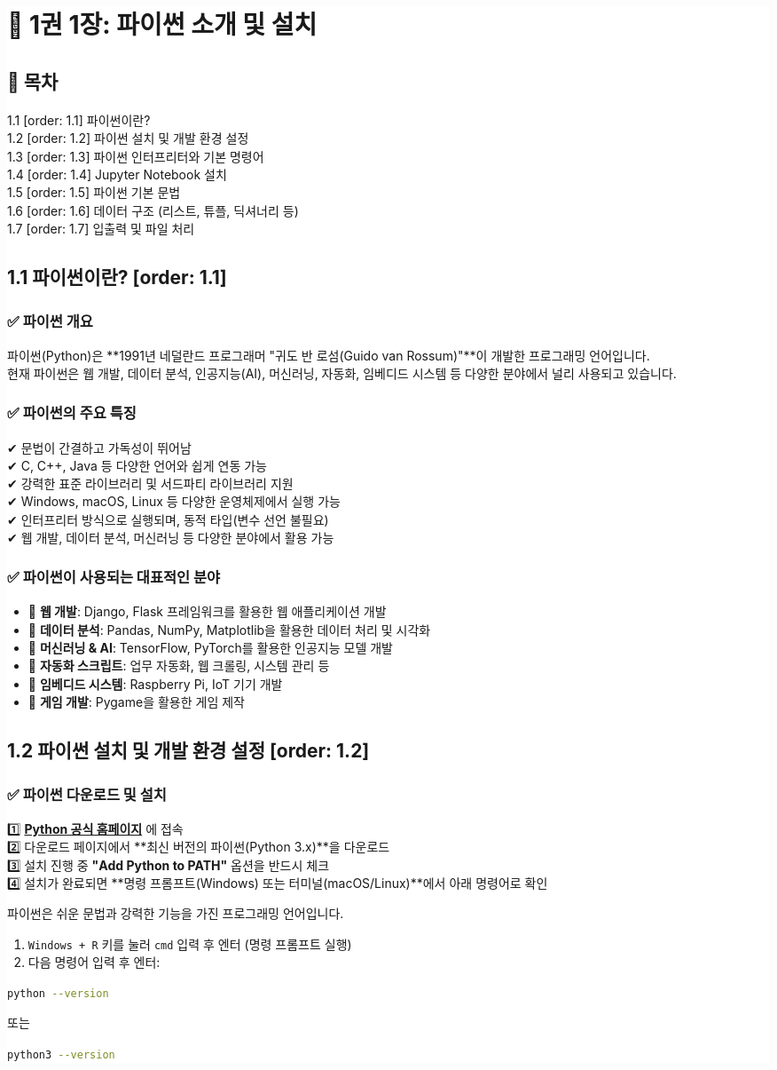 # 📘 1권 1장: 파이썬 소개 및 설치

## 📌 목차  
1.1 [order: 1.1] 파이썬이란?  
1.2 [order: 1.2] 파이썬 설치 및 개발 환경 설정  
1.3 [order: 1.3] 파이썬 인터프리터와 기본 명령어  
1.4 [order: 1.4] Jupyter Notebook 설치  
1.5 [order: 1.5] 파이썬 기본 문법  
1.6 [order: 1.6] 데이터 구조 (리스트, 튜플, 딕셔너리 등)  
1.7 [order: 1.7] 입출력 및 파일 처리  

## 1.1 파이썬이란? [order: 1.1]

### ✅ 파이썬 개요  
파이썬(Python)은 **1991년 네덜란드 프로그래머 "귀도 반 로섬(Guido van Rossum)"**이 개발한 프로그래밍 언어입니다.  
현재 파이썬은 웹 개발, 데이터 분석, 인공지능(AI), 머신러닝, 자동화, 임베디드 시스템 등 다양한 분야에서 널리 사용되고 있습니다.  

### ✅ 파이썬의 주요 특징  
✔ 문법이 간결하고 가독성이 뛰어남  
✔ C, C++, Java 등 다양한 언어와 쉽게 연동 가능  
✔ 강력한 표준 라이브러리 및 서드파티 라이브러리 지원  
✔ Windows, macOS, Linux 등 다양한 운영체제에서 실행 가능  
✔ 인터프리터 방식으로 실행되며, 동적 타입(변수 선언 불필요)  
✔ 웹 개발, 데이터 분석, 머신러닝 등 다양한 분야에서 활용 가능  

### ✅ 파이썬이 사용되는 대표적인 분야  
- 🔹 **웹 개발**: Django, Flask 프레임워크를 활용한 웹 애플리케이션 개발  
- 🔹 **데이터 분석**: Pandas, NumPy, Matplotlib을 활용한 데이터 처리 및 시각화  
- 🔹 **머신러닝 & AI**: TensorFlow, PyTorch를 활용한 인공지능 모델 개발  
- 🔹 **자동화 스크립트**: 업무 자동화, 웹 크롤링, 시스템 관리 등  
- 🔹 **임베디드 시스템**: Raspberry Pi, IoT 기기 개발  
- 🔹 **게임 개발**: Pygame을 활용한 게임 제작  

## 1.2 파이썬 설치 및 개발 환경 설정 [order: 1.2]

### ✅ 파이썬 다운로드 및 설치  
1️⃣ **[Python 공식 홈페이지](https://www.python.org/downloads/)** 에 접속  
2️⃣ 다운로드 페이지에서 **최신 버전의 파이썬(Python 3.x)**을 다운로드  
3️⃣ 설치 진행 중 **"Add Python to PATH"** 옵션을 반드시 체크  
4️⃣ 설치가 완료되면 **명령 프롬프트(Windows) 또는 터미널(macOS/Linux)**에서 아래 명령어로 확인  

파이썬은 쉬운 문법과 강력한 기능을 가진 프로그래밍 언어입니다.

1. `Windows + R` 키를 눌러 `cmd` 입력 후 엔터 (명령 프롬프트 실행)
2. 다음 명령어 입력 후 엔터:

```bash
python --version
```
또는
```bash
python3 --version
```
